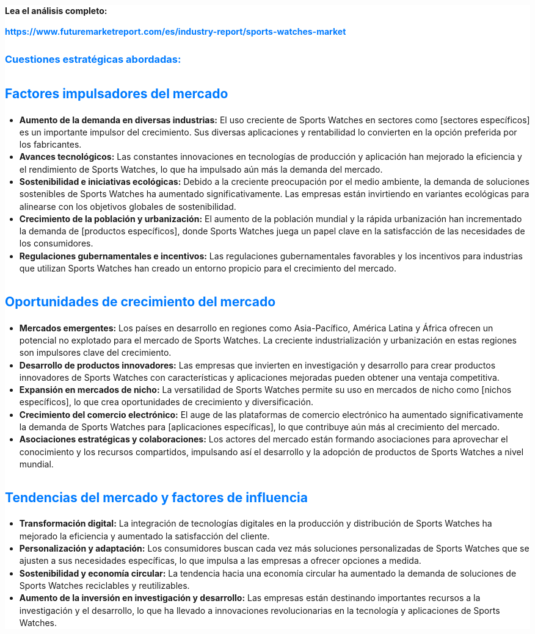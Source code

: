 <section>
<p><strong>Lea el análisis completo: </strong></p><a href="https://www.futuremarketreport.com/es/industry-report/sports-watches-market" style="color: #007BFF; text-decoration: none;"><strong>https://www.futuremarketreport.com/es/industry-report/sports-watches-market</strong></a>
<h3 style="color: #007BFF;">Cuestiones estratégicas abordadas:</h3>
</section>

<section id="driving-factors">
<h2 style="color: #007BFF;">Factores impulsadores del mercado</h2>
<ul>
<li><strong>Aumento de la demanda en diversas industrias:</strong> El uso creciente de Sports Watches en sectores como [sectores específicos] es un importante impulsor del crecimiento. Sus diversas aplicaciones y rentabilidad lo convierten en la opción preferida por los fabricantes.</li>
<li><strong>Avances tecnológicos:</strong> Las constantes innovaciones en tecnologías de producción y aplicación han mejorado la eficiencia y el rendimiento de Sports Watches, lo que ha impulsado aún más la demanda del mercado.</li>
<li><strong>Sostenibilidad e iniciativas ecológicas:</strong> Debido a la creciente preocupación por el medio ambiente, la demanda de soluciones sostenibles de Sports Watches ha aumentado significativamente. Las empresas están invirtiendo en variantes ecológicas para alinearse con los objetivos globales de sostenibilidad.</li>
<li><strong>Crecimiento de la población y urbanización:</strong> El aumento de la población mundial y la rápida urbanización han incrementado la demanda de [productos específicos], donde Sports Watches juega un papel clave en la satisfacción de las necesidades de los consumidores.</li>
<li><strong>Regulaciones gubernamentales e incentivos:</strong> Las regulaciones gubernamentales favorables y los incentivos para industrias que utilizan Sports Watches han creado un entorno propicio para el crecimiento del mercado.</li>
</ul>
</section>

<section id="growth-opportunities">
<h2 style="color: #007BFF;">Oportunidades de crecimiento del mercado</h2>
<ul>
<li><strong>Mercados emergentes:</strong> Los países en desarrollo en regiones como Asia-Pacífico, América Latina y África ofrecen un potencial no explotado para el mercado de Sports Watches. La creciente industrialización y urbanización en estas regiones son impulsores clave del crecimiento.</li>
<li><strong>Desarrollo de productos innovadores:</strong> Las empresas que invierten en investigación y desarrollo para crear productos innovadores de Sports Watches con características y aplicaciones mejoradas pueden obtener una ventaja competitiva.</li>
<li><strong>Expansión en mercados de nicho:</strong> La versatilidad de Sports Watches permite su uso en mercados de nicho como [nichos específicos], lo que crea oportunidades de crecimiento y diversificación.</li>
<li><strong>Crecimiento del comercio electrónico:</strong> El auge de las plataformas de comercio electrónico ha aumentado significativamente la demanda de Sports Watches para [aplicaciones específicas], lo que contribuye aún más al crecimiento del mercado.</li>
<li><strong>Asociaciones estratégicas y colaboraciones:</strong> Los actores del mercado están formando asociaciones para aprovechar el conocimiento y los recursos compartidos, impulsando así el desarrollo y la adopción de productos de Sports Watches a nivel mundial.</li>
</ul>
</section>

<section id="trending-factors">
<h2 style="color: #007BFF;">Tendencias del mercado y factores de influencia</h2>
<ul>
<li><strong>Transformación digital:</strong> La integración de tecnologías digitales en la producción y distribución de Sports Watches ha mejorado la eficiencia y aumentado la satisfacción del cliente.</li>
<li><strong>Personalización y adaptación:</strong> Los consumidores buscan cada vez más soluciones personalizadas de Sports Watches que se ajusten a sus necesidades específicas, lo que impulsa a las empresas a ofrecer opciones a medida.</li>
<li><strong>Sostenibilidad y economía circular:</strong> La tendencia hacia una economía circular ha aumentado la demanda de soluciones de Sports Watches reciclables y reutilizables.</li>
<li><strong>Aumento de la inversión en investigación y desarrollo:</strong> Las empresas están destinando importantes recursos a la investigación y el desarrollo, lo que ha llevado a innovaciones revolucionarias en la tecnología y aplicaciones de Sports Watches.</li>